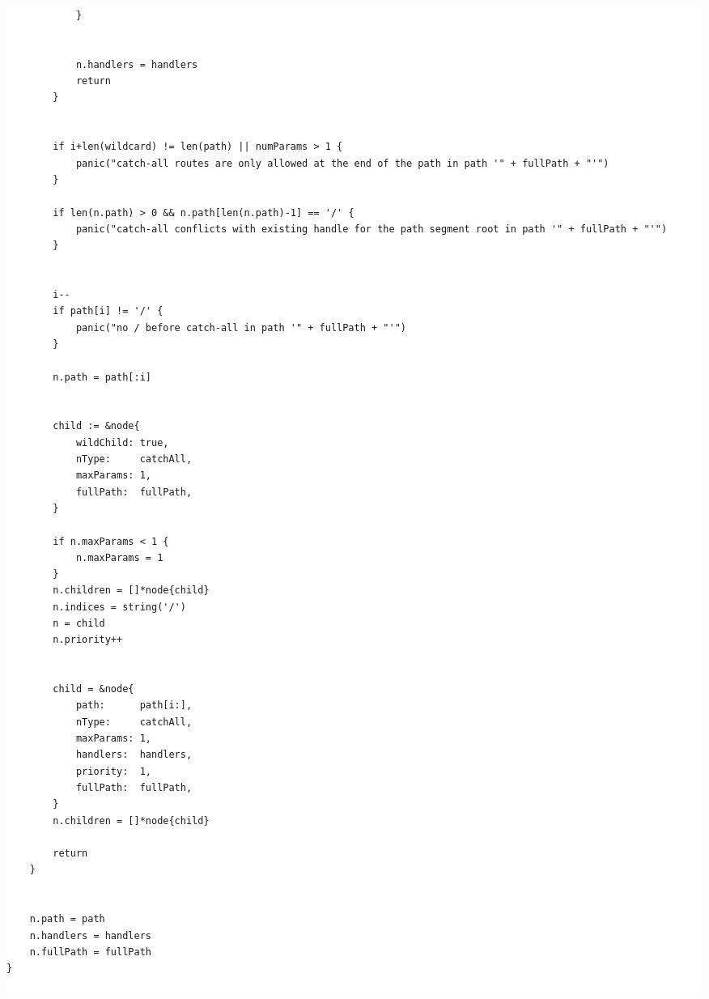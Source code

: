 ```
			}

			
			n.handlers = handlers
			return
		}

		
		if i+len(wildcard) != len(path) || numParams > 1 {
			panic("catch-all routes are only allowed at the end of the path in path '" + fullPath + "'")
		}

		if len(n.path) > 0 && n.path[len(n.path)-1] == '/' {
			panic("catch-all conflicts with existing handle for the path segment root in path '" + fullPath + "'")
		}

		
		i--
		if path[i] != '/' {
			panic("no / before catch-all in path '" + fullPath + "'")
		}

		n.path = path[:i]
		
		
		child := &node{
			wildChild: true,
			nType:     catchAll,
			maxParams: 1,
			fullPath:  fullPath,
		}
		
		if n.maxParams < 1 {
			n.maxParams = 1
		}
		n.children = []*node{child}
		n.indices = string('/')
		n = child
		n.priority++

		
		child = &node{
			path:      path[i:],
			nType:     catchAll,
			maxParams: 1,
			handlers:  handlers,
			priority:  1,
			fullPath:  fullPath,
		}
		n.children = []*node{child}

		return
	}

	
	n.path = path
	n.handlers = handlers
	n.fullPath = fullPath
}


```